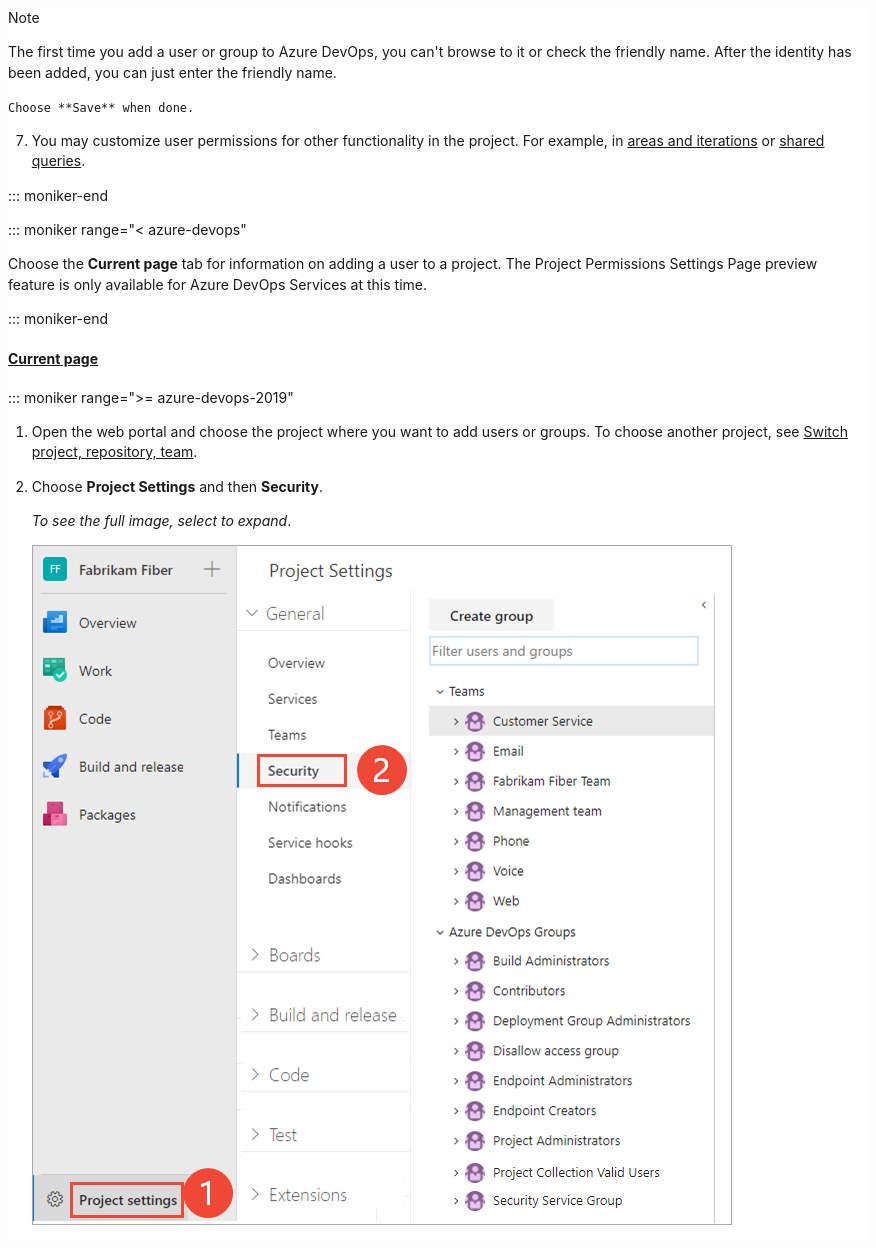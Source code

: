    > [!NOTE]
   > The first time you add a user or group to Azure DevOps,
   > you can't browse to it or check the friendly name.
   > After the identity has been added, you can just enter the friendly name.

	Choose **Save** when done. 

7. You may customize user permissions for other functionality in the project. For example, in [areas and iterations](set-permissions-access-work-tracking.md) or [shared queries](../../boards/queries/set-query-permissions.md).



::: moniker-end

::: moniker range="< azure-devops"

Choose the **Current page** tab for information on adding a user to a project. The Project Permissions Settings Page preview feature is only available for Azure DevOps Services at this time. 

::: moniker-end

#### [Current page](#tab/current-page) 

::: moniker range=">= azure-devops-2019"

1. Open the web portal and choose the project where you want to add users or groups. To choose another project, see [Switch project, repository, team](../../project/navigation/go-to-project-repo.md).

2. Choose **Project Settings** and then **Security**.

	*To see the full image, select to expand*.

	[![Project Settings>Security](media/view-permissions/open-security-project-level-vert.png)](media/view-permissions/open-security-project-level-vert-expanded.png#lightbox) 
